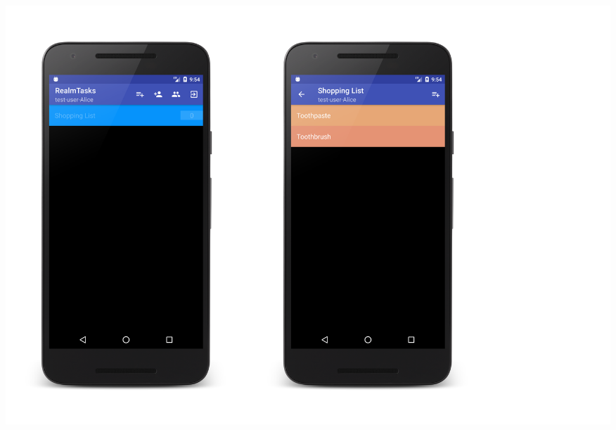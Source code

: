 <img src="/.images/android-sample-list.png" width="40%"><img src="/.images/android-sample-tasks.png" width="40%">